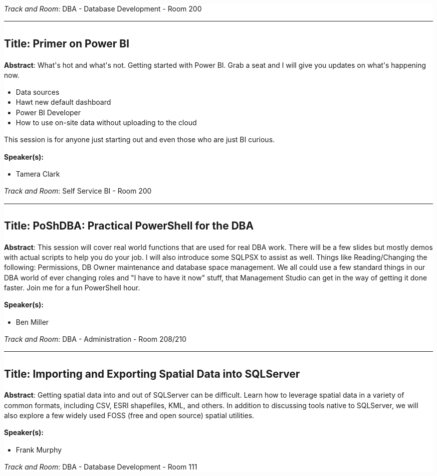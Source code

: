 *Track and Room*: DBA - Database Development - Room 200
 
----------------------------------------------------------------------------------- 
 
 
## Title: Primer on Power BI
 
**Abstract**:
What's hot and what's not. Getting started with Power BI. Grab a seat and I will give you updates on what's happening now. 
- Data sources
- Hawt new default dashboard
- Power BI Developer
- How to use on-site data without uploading to the cloud

This session is for anyone just starting out and even those who are just BI curious.
 
**Speaker(s):**
- Tamera Clark
 
*Track and Room*: Self Service BI - Room 200
 
----------------------------------------------------------------------------------- 
 
 
## Title: PoShDBA: Practical PowerShell for the DBA
 
**Abstract**:
This session will cover real world functions that are used for real DBA work. There will be a few slides but mostly demos with actual scripts to help you do your job. I will also introduce some SQLPSX to assist as well. Things like Reading/Changing the following: Permissions, DB Owner maintenance and database space management. We all could use a few standard things in our DBA world of ever changing roles and "I have to have it now" stuff, that Management Studio can get in the way of getting it done faster. Join me for a fun PowerShell hour. 
 
**Speaker(s):**
- Ben Miller
 
*Track and Room*: DBA - Administration - Room 208/210
 
----------------------------------------------------------------------------------- 
 
 
## Title: Importing and Exporting Spatial Data into SQLServer
 
**Abstract**:
Getting spatial data into and out of SQLServer can be difficult. Learn how to leverage spatial data in a variety of common formats, including CSV, ESRI shapefiles, KML, and others. In addition to discussing tools native to SQLServer, we will also explore a few widely used FOSS (free and open source) spatial utilities.
 
**Speaker(s):**
- Frank Murphy
 
*Track and Room*: DBA - Database Development - Room 111
 